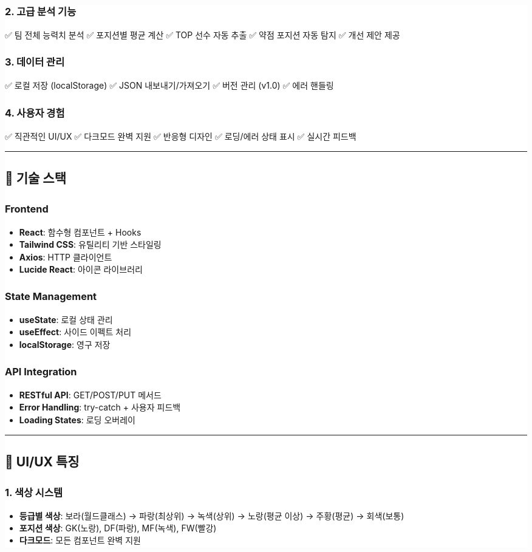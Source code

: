 ### 2. 고급 분석 기능
✅ 팀 전체 능력치 분석
✅ 포지션별 평균 계산
✅ TOP 선수 자동 추출
✅ 약점 포지션 자동 탐지
✅ 개선 제안 제공

### 3. 데이터 관리
✅ 로컬 저장 (localStorage)
✅ JSON 내보내기/가져오기
✅ 버전 관리 (v1.0)
✅ 에러 핸들링

### 4. 사용자 경험
✅ 직관적인 UI/UX
✅ 다크모드 완벽 지원
✅ 반응형 디자인
✅ 로딩/에러 상태 표시
✅ 실시간 피드백

---

## 🔧 기술 스택

### Frontend
- **React**: 함수형 컴포넌트 + Hooks
- **Tailwind CSS**: 유틸리티 기반 스타일링
- **Axios**: HTTP 클라이언트
- **Lucide React**: 아이콘 라이브러리

### State Management
- **useState**: 로컬 상태 관리
- **useEffect**: 사이드 이펙트 처리
- **localStorage**: 영구 저장

### API Integration
- **RESTful API**: GET/POST/PUT 메서드
- **Error Handling**: try-catch + 사용자 피드백
- **Loading States**: 로딩 오버레이

---

## 🎨 UI/UX 특징

### 1. 색상 시스템
- **등급별 색상**: 보라(월드클래스) → 파랑(최상위) → 녹색(상위) → 노랑(평균 이상) → 주황(평균) → 회색(보통)
- **포지션 색상**: GK(노랑), DF(파랑), MF(녹색), FW(빨강)
- **다크모드**: 모든 컴포넌트 완벽 지원
